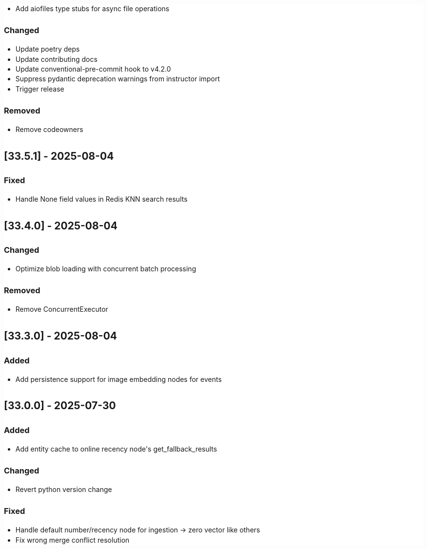 - Add aiofiles type stubs for async file operations

### Changed

- Update poetry deps
- Update contributing docs
- Update conventional-pre-commit hook to v4.2.0
- Suppress pydantic deprecation warnings from instructor import
- Trigger release

### Removed

- Remove codeowners

## [33.5.1] - 2025-08-04

### Fixed

- Handle None field values in Redis KNN search results

## [33.4.0] - 2025-08-04

### Changed

- Optimize blob loading with concurrent batch processing

### Removed

- Remove ConcurrentExecutor

## [33.3.0] - 2025-08-04

### Added

- Add persistence support for image embedding nodes for events

## [33.0.0] - 2025-07-30

### Added

- Add entity cache to online recency node's get_fallback_results

### Changed

- Revert python version change

### Fixed

- Handle default number/recency node for ingestion -> zero vector like others
- Fix wrong merge conflict resolution
